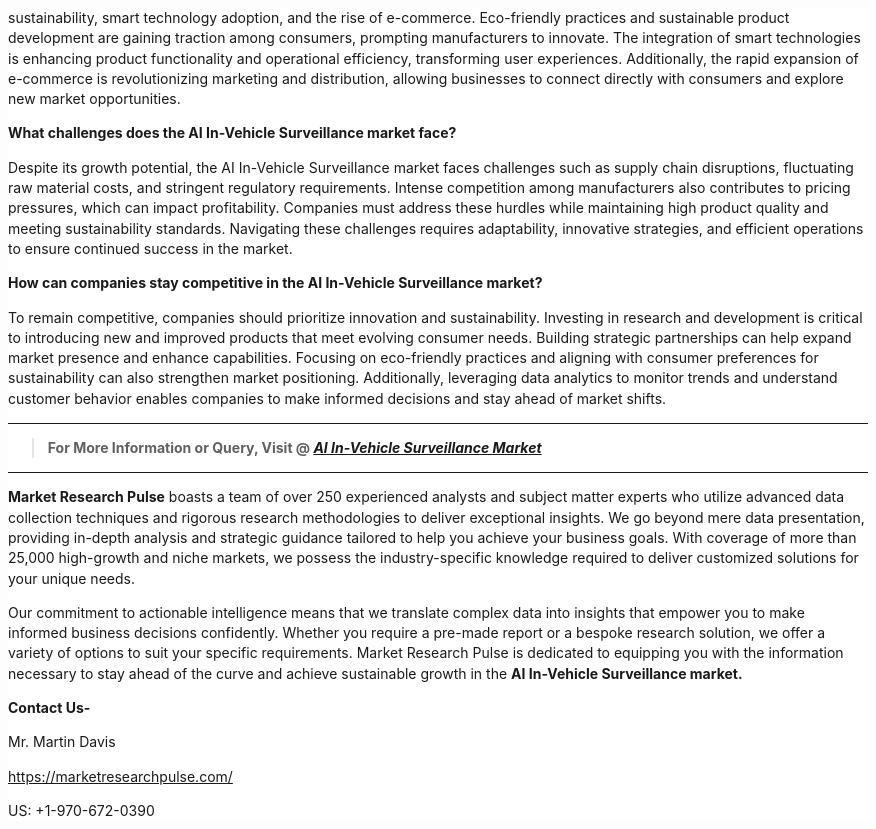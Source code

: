 sustainability, smart technology adoption, and the rise of e-commerce. Eco-friendly practices and sustainable product development are gaining traction among consumers, prompting manufacturers to innovate. The integration of smart technologies is enhancing product functionality and operational efficiency, transforming user experiences. Additionally, the rapid expansion of e-commerce is revolutionizing marketing and distribution, allowing businesses to connect directly with consumers and explore new market opportunities.</p><p><strong>What challenges does the AI In-Vehicle Surveillance market face?</strong></p><p>Despite its growth potential, the AI In-Vehicle Surveillance market faces challenges such as supply chain disruptions, fluctuating raw material costs, and stringent regulatory requirements. Intense competition among manufacturers also contributes to pricing pressures, which can impact profitability. Companies must address these hurdles while maintaining high product quality and meeting sustainability standards. Navigating these challenges requires adaptability, innovative strategies, and efficient operations to ensure continued success in the market.</p><p><strong>How can companies stay competitive in the AI In-Vehicle Surveillance market?</strong></p><p>To remain competitive, companies should prioritize innovation and sustainability. Investing in research and development is critical to introducing new and improved products that meet evolving consumer needs. Building strategic partnerships can help expand market presence and enhance capabilities. Focusing on eco-friendly practices and aligning with consumer preferences for sustainability can also strengthen market positioning. Additionally, leveraging data analytics to monitor trends and understand customer behavior enables companies to make informed decisions and stay ahead of market shifts.</p><hr /><blockquote><p><strong>For More Information or Query, Visit @&nbsp;<em><a href="https://marketresearchpulse.com/report/102463/ai-in-vehicle-surveillance-market?utm_source=Linkedin&utm_medium=0112">AI In-Vehicle Surveillance Market</a></em></strong></p></blockquote><hr /><p><strong>Market Research Pulse</strong> boasts a team of over 250 experienced analysts and subject matter experts who utilize advanced data collection techniques and rigorous research methodologies to deliver exceptional insights. We go beyond mere data presentation, providing in-depth analysis and strategic guidance tailored to help you achieve your business goals. With coverage of more than 25,000 high-growth and niche markets, we possess the industry-specific knowledge required to deliver customized solutions for your unique needs.</p><p>Our commitment to actionable intelligence means that we translate complex data into insights that empower you to make informed business decisions confidently. Whether you require a pre-made report or a bespoke research solution, we offer a variety of options to suit your specific requirements. Market Research Pulse is dedicated to equipping you with the information necessary to stay ahead of the curve and achieve sustainable growth in the <strong>AI In-Vehicle Surveillance market.</strong></p><p><strong>Contact Us-</strong></p><p>Mr. Martin Davis</p><p>https://marketresearchpulse.com/</p><p>US: +1-970-672-0390</p>
